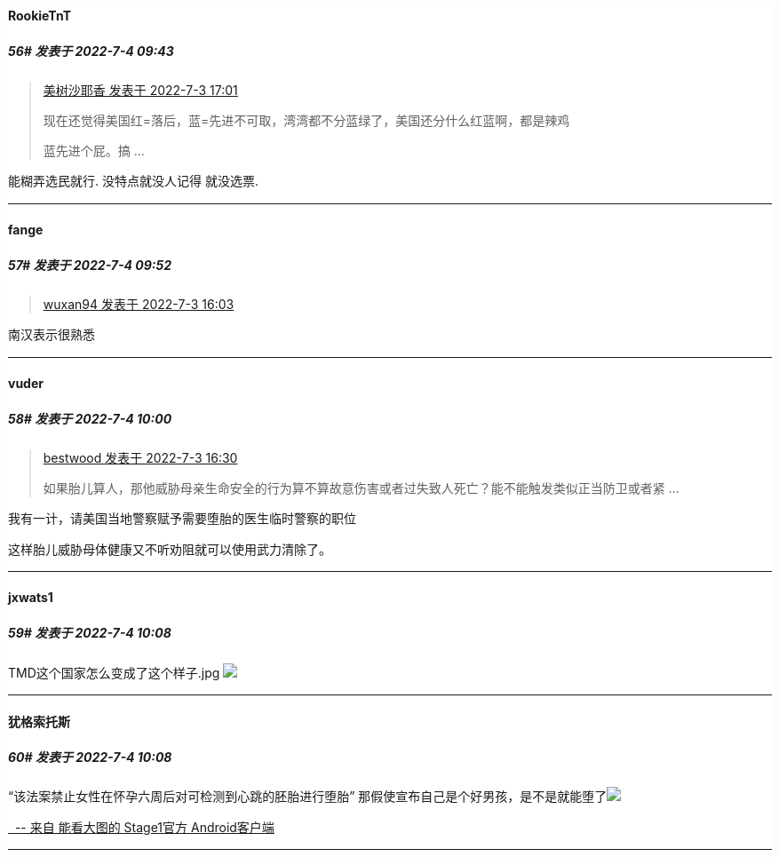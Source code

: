 ####  RookieTnT  
##### 56#       发表于 2022-7-4 09:43

<blockquote><a href="httphttps://bbs.saraba1st.com/2b/forum.php?mod=redirect&amp;goto=findpost&amp;pid=56508147&amp;ptid=2079181" target="_blank">美树沙耶香 发表于 2022-7-3 17:01</a>

现在还觉得美国红=落后，蓝=先进不可取，湾湾都不分蓝绿了，美国还分什么红蓝啊，都是辣鸡

蓝先进个屁。搞 ...</blockquote>
能糊弄选民就行. 没特点就没人记得 就没选票.

*****

####  fange  
##### 57#       发表于 2022-7-4 09:52

<blockquote><a href="httphttps://bbs.saraba1st.com/2b/forum.php?mod=redirect&amp;goto=findpost&amp;pid=56507542&amp;ptid=2079181" target="_blank">wuxan94 发表于 2022-7-3 16:03</a></blockquote>
南汉表示很熟悉

*****

####  vuder  
##### 58#       发表于 2022-7-4 10:00

<blockquote><a href="httphttps://bbs.saraba1st.com/2b/forum.php?mod=redirect&amp;goto=findpost&amp;pid=56507811&amp;ptid=2079181" target="_blank">bestwood 发表于 2022-7-3 16:30</a>

如果胎儿算人，那他威胁母亲生命安全的行为算不算故意伤害或者过失致人死亡？能不能触发类似正当防卫或者紧 ...</blockquote>
我有一计，请美国当地警察赋予需要堕胎的医生临时警察的职位

这样胎儿威胁母体健康又不听劝阻就可以使用武力清除了。

*****

####  jxwats1  
##### 59#       发表于 2022-7-4 10:08

TMD这个国家怎么变成了这个样子.jpg
<img src="https://static.saraba1st.com/image/smiley/face2017/048.png" referrerpolicy="no-referrer">

*****

####  犹格索托斯  
##### 60#       发表于 2022-7-4 10:08

“该法案禁止女性在怀孕六周后对可检测到心跳的胚胎进行堕胎”
那假使宣布自己是个好男孩，是不是就能堕了<img src="https://static.saraba1st.com/image/smiley/face2017/105.png" referrerpolicy="no-referrer">

[  -- 来自 能看大图的 Stage1官方 Android客户端](https://www.coolapk.com/apk/140634)



*****
